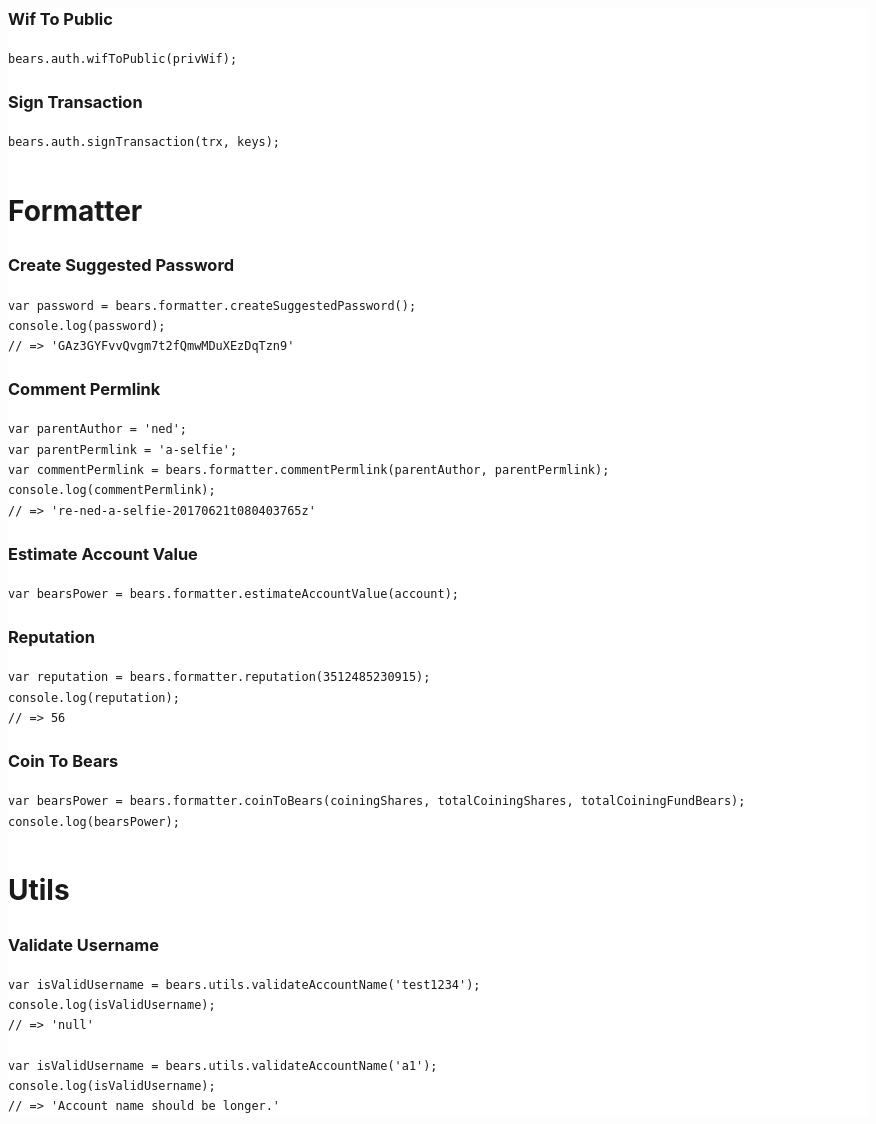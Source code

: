 ### Wif To Public
```
bears.auth.wifToPublic(privWif);
```

### Sign Transaction
```
bears.auth.signTransaction(trx, keys);
```

# Formatter

### Create Suggested Password
```
var password = bears.formatter.createSuggestedPassword();
console.log(password);
// => 'GAz3GYFvvQvgm7t2fQmwMDuXEzDqTzn9'
```

### Comment Permlink
```
var parentAuthor = 'ned';
var parentPermlink = 'a-selfie';
var commentPermlink = bears.formatter.commentPermlink(parentAuthor, parentPermlink);
console.log(commentPermlink);
// => 're-ned-a-selfie-20170621t080403765z'
```

### Estimate Account Value
```
var bearsPower = bears.formatter.estimateAccountValue(account);
```

### Reputation
```
var reputation = bears.formatter.reputation(3512485230915);
console.log(reputation);
// => 56
```

### Coin To Bears
```
var bearsPower = bears.formatter.coinToBears(coiningShares, totalCoiningShares, totalCoiningFundBears);
console.log(bearsPower);
```

# Utils

### Validate Username
```
var isValidUsername = bears.utils.validateAccountName('test1234');
console.log(isValidUsername);
// => 'null'

var isValidUsername = bears.utils.validateAccountName('a1');
console.log(isValidUsername);
// => 'Account name should be longer.'
```
